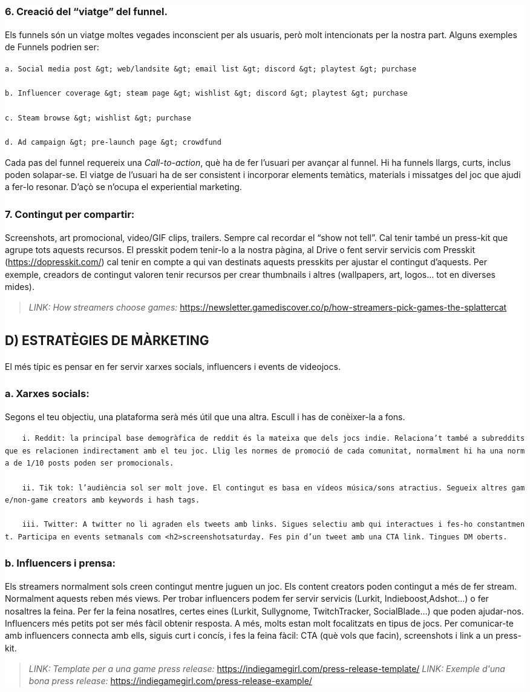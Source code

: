 <h3>6. Creació del “viatge” del funnel.</h3>
Els funnels són un viatge moltes vegades inconscient per als usuaris, però molt intencionats per la nostra part. Alguns exemples de Funnels podrien ser:

    a. Social media post &gt; web/landsite &gt; email list &gt; discord &gt; playtest &gt; purchase
    
    b. Influencer coverage &gt; steam page &gt; wishlist &gt; discord &gt; playtest &gt; purchase
    
    c. Steam browse &gt; wishlist &gt; purchase
    
    d. Ad campaign &gt; pre-launch page &gt; crowdfund

Cada pas del funnel requereix una *Call-to-action*, què ha de fer l’usuari per avançar al funnel. Hi ha funnels llargs, curts, inclus poden solapar-se.
El viatge de l’usuari ha de ser consistent i incorporar elements temàtics, materials i missatges del joc que ajudi a fer-lo resonar. D’açò se n’ocupa el experiential marketing.

<h3>7. Contingut per compartir:</h3>

Screenshots, art promocional, video/GIF clips, trailers. Sempre cal recordar el “show not tell”. Cal tenir també un press-kit que agrupe tots aquests recursos. El presskit podem tenir-lo a la nostra pàgina, al Drive o fent servir servicis com Presskit (https://dopresskit.com/) cal tenir en compte a qui van destinats aquests presskits per ajustar el contingut d’aquests. Per exemple, creadors de contingut valoren tenir recursos per crear thumbnails i altres (wallpapers, art, logos… tot en diverses mides).

> _LINK: How streamers choose games:_ https://newsletter.gamediscover.co/p/how-streamers-pick-games-the-splattercat

<h2>D) ESTRATÈGIES DE MÀRKETING</h2>
El més típic es pensar en fer servir xarxes socials, influencers i events de videojocs.

<h3>a. Xarxes socials: </h3>
Segons el teu objectiu, una plataforma serà més útil que una altra. Escull i has de conèixer-la a fons.

        i. Reddit: la principal base demogràfica de reddit és la mateixa que dels jocs indie. Relaciona’t també a subreddits que es relacionen indirectament amb el teu joc. Llig les normes de promoció de cada comunitat, normalment hi ha una norma de 1/10 posts poden ser promocionals.

        ii. Tik tok: l’audiència sol ser molt jove. El contingut es basa en vídeos música/sons atractius. Segueix altres game/non-game creators amb keywords i hash tags.
        
        iii. Twitter: A twitter no li agraden els tweets amb links. Sigues selectiu amb qui interactues i fes-ho constantment. Participa en events setmanals com <h2>screenshotsaturday. Fes pin d’un tweet amb una CTA link. Tingues DM oberts.

<h3>b. Influencers i prensa:</h3>
Els streamers normalment sols creen contingut mentre juguen un joc. Els content creators poden contingut a més de fer stream. Normalment aquests reben més views. Per trobar influencers podem fer servir servicis (Lurkit, Indieboost,Adshot…) o fer nosaltres la feina. Per fer la feina nosatlres, certes eines (Lurkit, Sullygnome, TwitchTracker, SocialBlade…) que poden ajudar-nos. Influencers més petits pot ser més fàcil obtenir resposta. A més, molts estan molt focalitzats en tipus de jocs. Per comunicar-te amb influencers connecta amb ells, siguis curt i concís, i fes la feina fàcil: CTA (què vols que facin), screenshots i link a un press-kit. 

> _LINK: Template per a una game press release:_ https://indiegamegirl.com/press-release-template/
> _LINK: Exemple d'una bona press release:_ https://indiegamegirl.com/press-release-example/
        